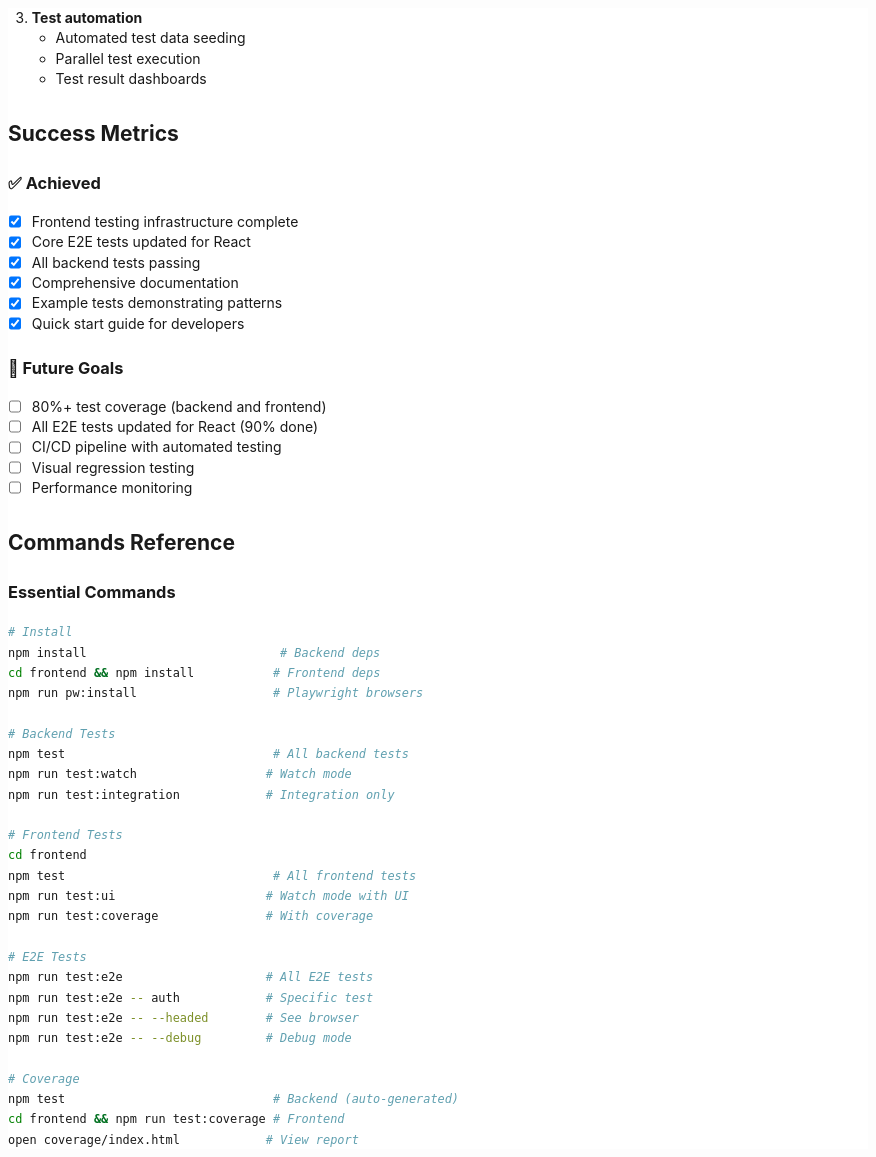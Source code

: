 3. **Test automation**
   - Automated test data seeding
   - Parallel test execution
   - Test result dashboards

## Success Metrics

### ✅ Achieved

- [x] Frontend testing infrastructure complete
- [x] Core E2E tests updated for React
- [x] All backend tests passing
- [x] Comprehensive documentation
- [x] Example tests demonstrating patterns
- [x] Quick start guide for developers

### 📝 Future Goals

- [ ] 80%+ test coverage (backend and frontend)
- [ ] All E2E tests updated for React (90% done)
- [ ] CI/CD pipeline with automated testing
- [ ] Visual regression testing
- [ ] Performance monitoring

## Commands Reference

### Essential Commands

```bash
# Install
npm install                           # Backend deps
cd frontend && npm install           # Frontend deps
npm run pw:install                   # Playwright browsers

# Backend Tests
npm test                             # All backend tests
npm run test:watch                  # Watch mode
npm run test:integration            # Integration only

# Frontend Tests  
cd frontend
npm test                             # All frontend tests
npm run test:ui                     # Watch mode with UI
npm run test:coverage               # With coverage

# E2E Tests
npm run test:e2e                    # All E2E tests
npm run test:e2e -- auth            # Specific test
npm run test:e2e -- --headed        # See browser
npm run test:e2e -- --debug         # Debug mode

# Coverage
npm test                             # Backend (auto-generated)
cd frontend && npm run test:coverage # Frontend
open coverage/index.html            # View report
```
